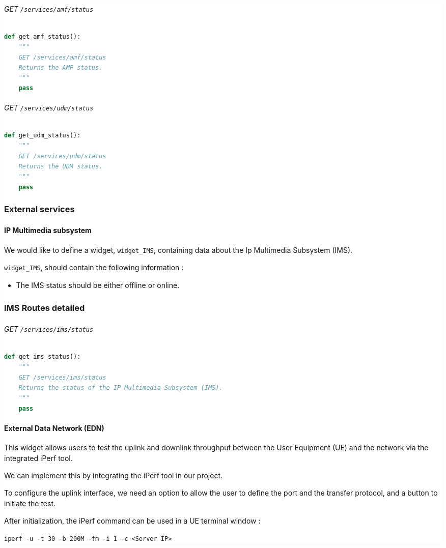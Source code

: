 ###### GET `/services/amf/status`
```python 
def get_amf_status():  
    """  
    GET /services/amf/status  
    Returns the AMF status.  
    """  
    pass
```

###### GET `/services/udm/status`
```python 
def get_udm_status():  
    """  
    GET /services/udm/status  
    Returns the UDM status.  
    """  
    pass
```

### External services

#### IP Multimedia subsystem

We would like to define a widget, `widget_IMS`, containing data about the Ip Multimedia Subsystem (IMS).

`widget_IMS`, should contain the following information :

- The IMS status should be either offline or online.

### IMS Routes detailed

###### GET `/services/ims/status`
```python 
def get_ims_status():  
    """  
    GET /services/ims/status  
    Returns the status of the IP Multimedia Subsystem (IMS).  
    """  
    pass
```

#### External Data Network (EDN)

This widget allows users to test the uplink and downlink throughput between the User Equipment (UE) and the network via the integrated iPerf tool.

We can implement this by integrating the iPerf tool in our project.

To configure the uplink interface, we need an option to allow the user to define the port and the transfer protocol, and a button to initiate the test.

After initialization, the iPerf command can be used in a UE terminal window :
```
iperf -u -t 30 -b 200M -fm -i 1 -c <Server IP>
```
